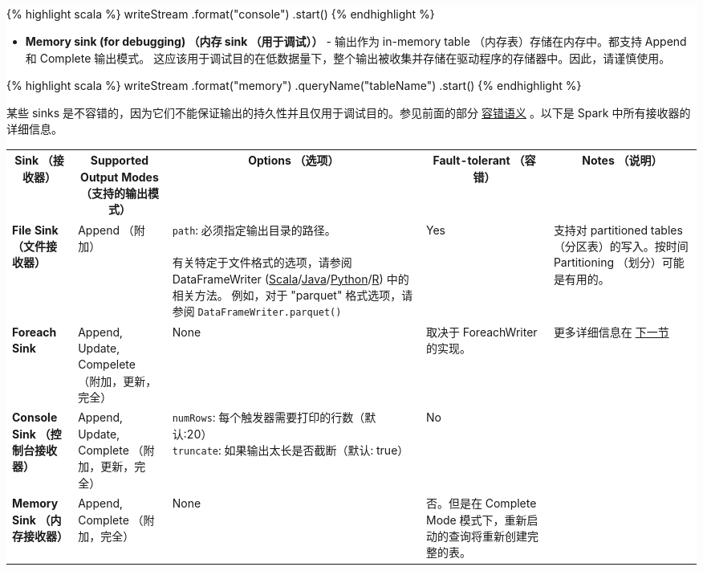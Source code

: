 {% highlight scala %}
writeStream
    .format("console")
    .start()
{% endhighlight %}

- **Memory sink (for debugging) （内存 sink （用于调试））** - 输出作为 in-memory table （内存表）存储在内存中。都支持 Append 和 Complete 输出模式。 这应该用于调试目的在低数据量下，整个输出被收集并存储在驱动程序的存储器中。因此，请谨慎使用。

{% highlight scala %}
writeStream
    .format("memory")
    .queryName("tableName")
    .start()
{% endhighlight %}

某些 sinks 是不容错的，因为它们不能保证输出的持久性并且仅用于调试目的。参见前面的部分 [容错语义](#fault-tolerance-semantics) 。以下是 Spark 中所有接收器的详细信息。

<table class="table">
  <tr>
    <th>Sink （接收器）</th>
    <th>Supported Output Modes （支持的输出模式）</th>
    <th>Options （选项）</th>
    <th>Fault-tolerant （容错）</th>
    <th>Notes （说明）</th>
  </tr>
  <tr>
    <td><b>File Sink （文件接收器）</b></td>
    <td>Append （附加）</td>
    <td>
        <code>path</code>: 必须指定输出目录的路径。
        <br/><br/>
        有关特定于文件格式的选项，请参阅 DataFrameWriter (<a href="api/scala/index.html#org.apache.spark.sql.DataFrameWriter">Scala</a>/<a href="api/java/org/apache/spark/sql/DataFrameWriter.html">Java</a>/<a href="api/python/pyspark.sql.html#pyspark.sql.DataFrameWriter">Python</a>/<a
        href="api/R/write.stream.html">R</a>) 中的相关方法。
        例如，对于 "parquet" 格式选项，请参阅 <code>DataFrameWriter.parquet()</code>
    </td>
    <td>Yes</td>
    <td>支持对 partitioned tables （分区表）的写入。按时间 Partitioning （划分）可能是有用的。</td>
  </tr>
  <tr>
    <td><b>Foreach Sink</b></td>
    <td>Append, Update, Compelete （附加，更新，完全）</td>
    <td>None</td>
    <td>取决于 ForeachWriter 的实现。</td>
    <td>更多详细信息在 <a href="#using-foreach">下一节</a></td>
  </tr>
  <tr>
    <td><b>Console Sink （控制台接收器）</b></td>
    <td>Append, Update, Complete （附加，更新，完全）</td>
    <td>
        <code>numRows</code>: 每个触发器需要打印的行数（默认:20）
        <br/>
        <code>truncate</code>: 如果输出太长是否截断（默认: true）
    </td>
    <td>No</td>
    <td></td>
  </tr>
  <tr>
    <td><b>Memory Sink （内存接收器）</b></td>
    <td>Append, Complete （附加，完全）</td>
    <td>None</td>
    <td>否。但是在 Complete Mode 模式下，重新启动的查询将重新创建完整的表。</td>